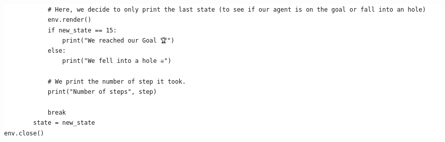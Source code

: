 ```
            # Here, we decide to only print the last state (to see if our agent is on the goal or fall into an hole)
            env.render()
            if new_state == 15:
                print("We reached our Goal 🏆")
            else:
                print("We fell into a hole ☠️")
            
            # We print the number of step it took.
            print("Number of steps", step)
            
            break
        state = new_state
env.close()
```


```

```
